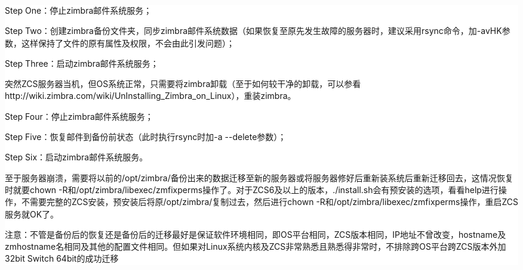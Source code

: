 Step One：停止zimbra邮件系统服务；

Step Two：创建zimbra备份文件夹，同步zimbra邮件系统数据（如果恢复至原先发生故障的服务器时，建议采用rsync命令，加-avHK参数，这样保持了文件的原有属性及权限，不会由此引发问题）；

Step Three：启动zimbra邮件系统服务；

突然ZCS服务器当机，但OS系统正常，只需要将zimbra卸载（至于如何较干净的卸载，可以参看http://wiki.zimbra.com/wiki/UnInstalling_Zimbra_on_Linux），重装zimbra。

Step Four：停止zimbra邮件系统服务；

Step Five：恢复邮件到备份前状态（此时执行rsync时加-a --delete参数）；

Step Six：启动zimbra邮件系统服务。

至于服务器崩溃，需要将以前的/opt/zimbra/备份出来的数据迁移至新的服务器或将服务器修好后重新装系统后重新迁移回去，这情况恢复时就要chown -R和/opt/zimbra/libexec/zmfixperms操作了。对于ZCS6及以上的版本，./install.sh会有预安装的选项，看看help进行操作，不需要完整的ZCS安装，预安装后将原/opt/zimbra/复制过去，然后进行chown -R和/opt/zimbra/libexec/zmfixperms操作，重启ZCS服务就OK了。

注意：不管是备份后的恢复还是备份后的迁移最好是保证软件环境相同，即OS平台相同，ZCS版本相同，IP地址不曾改变，hostname及zmhostname名相同及其他的配置文件相同。但如果对Linux系统内核及ZCS非常熟悉且熟悉得非常时，不排除跨OS平台跨ZCS版本外加32bit Switch 64bit的成功迁移
